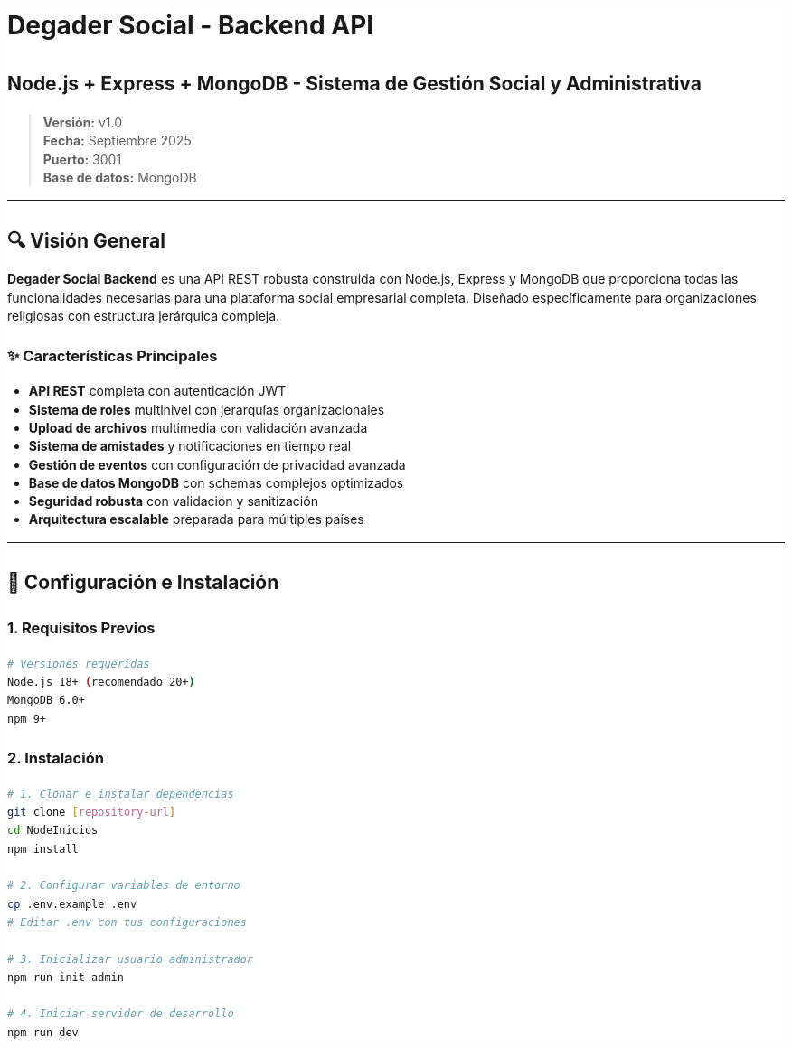 # Degader Social - Backend API
## Node.js + Express + MongoDB - Sistema de Gestión Social y Administrativa

> **Versión:** v1.0  
> **Fecha:** Septiembre 2025  
> **Puerto:** 3001  
> **Base de datos:** MongoDB  

---

## 🔍 Visión General

**Degader Social Backend** es una API REST robusta construida con Node.js, Express y MongoDB que proporciona todas las funcionalidades necesarias para una plataforma social empresarial completa. Diseñado específicamente para organizaciones religiosas con estructura jerárquica compleja.

### ✨ Características Principales

- **API REST** completa con autenticación JWT
- **Sistema de roles** multinivel con jerarquías organizacionales
- **Upload de archivos** multimedia con validación avanzada
- **Sistema de amistades** y notificaciones en tiempo real
- **Gestión de eventos** con configuración de privacidad avanzada
- **Base de datos MongoDB** con schemas complejos optimizados
- **Seguridad robusta** con validación y sanitización
- **Arquitectura escalable** preparada para múltiples países

---

## 🚀 Configuración e Instalación

### 1. Requisitos Previos

```bash
# Versiones requeridas
Node.js 18+ (recomendado 20+)
MongoDB 6.0+
npm 9+
```

### 2. Instalación

```bash
# 1. Clonar e instalar dependencias
git clone [repository-url]
cd NodeInicios
npm install

# 2. Configurar variables de entorno
cp .env.example .env
# Editar .env con tus configuraciones

# 3. Inicializar usuario administrador
npm run init-admin

# 4. Iniciar servidor de desarrollo
npm run dev
```
